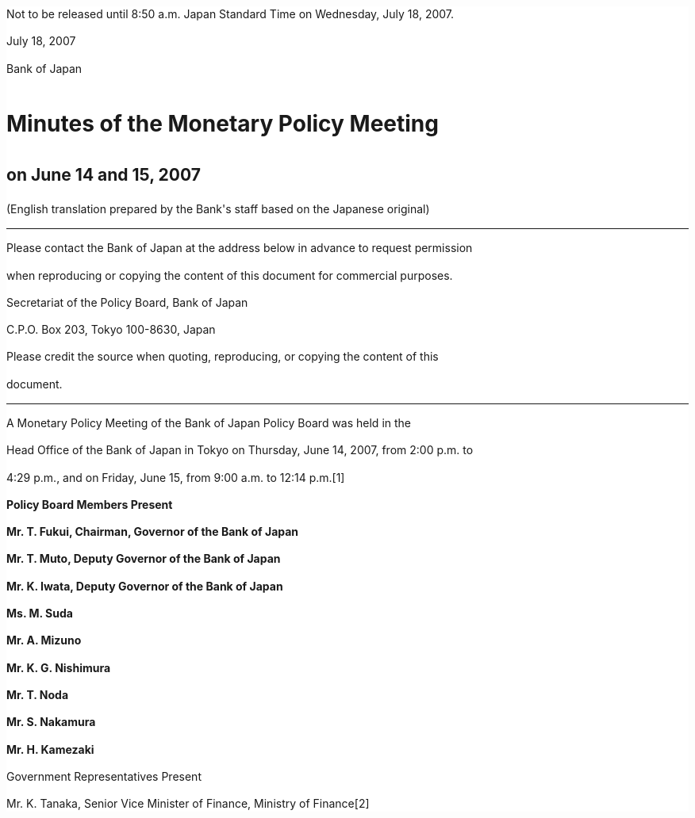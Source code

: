 Not to be released until 8:50 a.m.
Japan Standard Time on Wednesday,
July 18, 2007.

July 18, 2007

Bank of Japan

# Minutes of the Monetary Policy Meeting
## on June 14 and 15, 2007

(English translation prepared by the Bank's staff based on the Japanese original)


-----

Please contact the Bank of Japan at the address below in advance to request permission

when reproducing or copying the content of this document for commercial purposes.

Secretariat of the Policy Board, Bank of Japan

C.P.O. Box 203, Tokyo 100-8630, Japan

Please credit the source when quoting, reproducing, or copying the content of this

document.


-----

A Monetary Policy Meeting of the Bank of Japan Policy Board was held in the

Head Office of the Bank of Japan in Tokyo on Thursday, June 14, 2007, from 2:00 p.m. to

4:29 p.m., and on Friday, June 15, from 9:00 a.m. to 12:14 p.m.[1]

**Policy Board Members Present**

**Mr. T. Fukui, Chairman, Governor of the Bank of Japan**

**Mr. T. Muto, Deputy Governor of the Bank of Japan**

**Mr. K. Iwata, Deputy Governor of the Bank of Japan**

**Ms. M. Suda**

**Mr. A. Mizuno**

**Mr. K. G. Nishimura**

**Mr. T. Noda**

**Mr. S. Nakamura**

**Mr. H. Kamezaki**

Government Representatives Present

Mr. K. Tanaka, Senior Vice Minister of Finance, Ministry of Finance[2]
